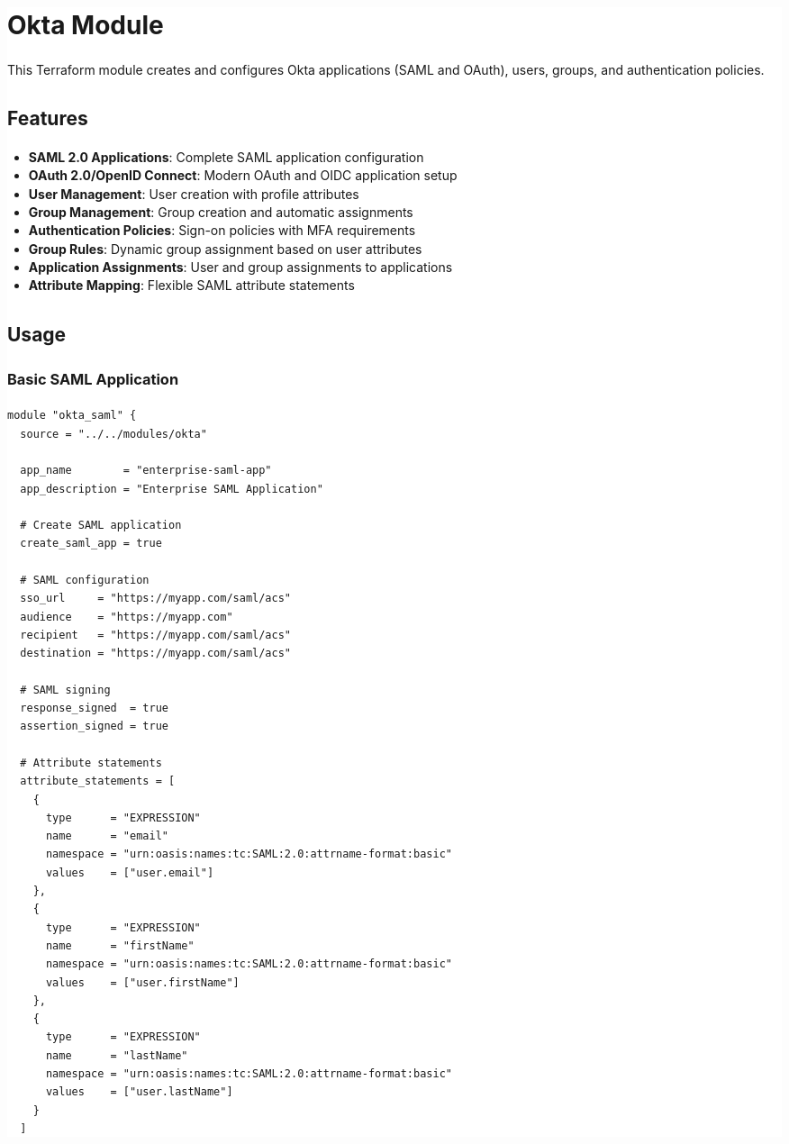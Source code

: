 # Okta Module

This Terraform module creates and configures Okta applications (SAML and OAuth), users, groups, and authentication policies.

## Features

- **SAML 2.0 Applications**: Complete SAML application configuration
- **OAuth 2.0/OpenID Connect**: Modern OAuth and OIDC application setup
- **User Management**: User creation with profile attributes
- **Group Management**: Group creation and automatic assignments
- **Authentication Policies**: Sign-on policies with MFA requirements
- **Group Rules**: Dynamic group assignment based on user attributes
- **Application Assignments**: User and group assignments to applications
- **Attribute Mapping**: Flexible SAML attribute statements

## Usage

### Basic SAML Application

```hcl
module "okta_saml" {
  source = "../../modules/okta"

  app_name        = "enterprise-saml-app"
  app_description = "Enterprise SAML Application"

  # Create SAML application
  create_saml_app = true

  # SAML configuration
  sso_url     = "https://myapp.com/saml/acs"
  audience    = "https://myapp.com"
  recipient   = "https://myapp.com/saml/acs"
  destination = "https://myapp.com/saml/acs"

  # SAML signing
  response_signed  = true
  assertion_signed = true

  # Attribute statements
  attribute_statements = [
    {
      type      = "EXPRESSION"
      name      = "email"
      namespace = "urn:oasis:names:tc:SAML:2.0:attrname-format:basic"
      values    = ["user.email"]
    },
    {
      type      = "EXPRESSION"
      name      = "firstName"
      namespace = "urn:oasis:names:tc:SAML:2.0:attrname-format:basic"
      values    = ["user.firstName"]
    },
    {
      type      = "EXPRESSION"
      name      = "lastName"
      namespace = "urn:oasis:names:tc:SAML:2.0:attrname-format:basic"
      values    = ["user.lastName"]
    }
  ]

```